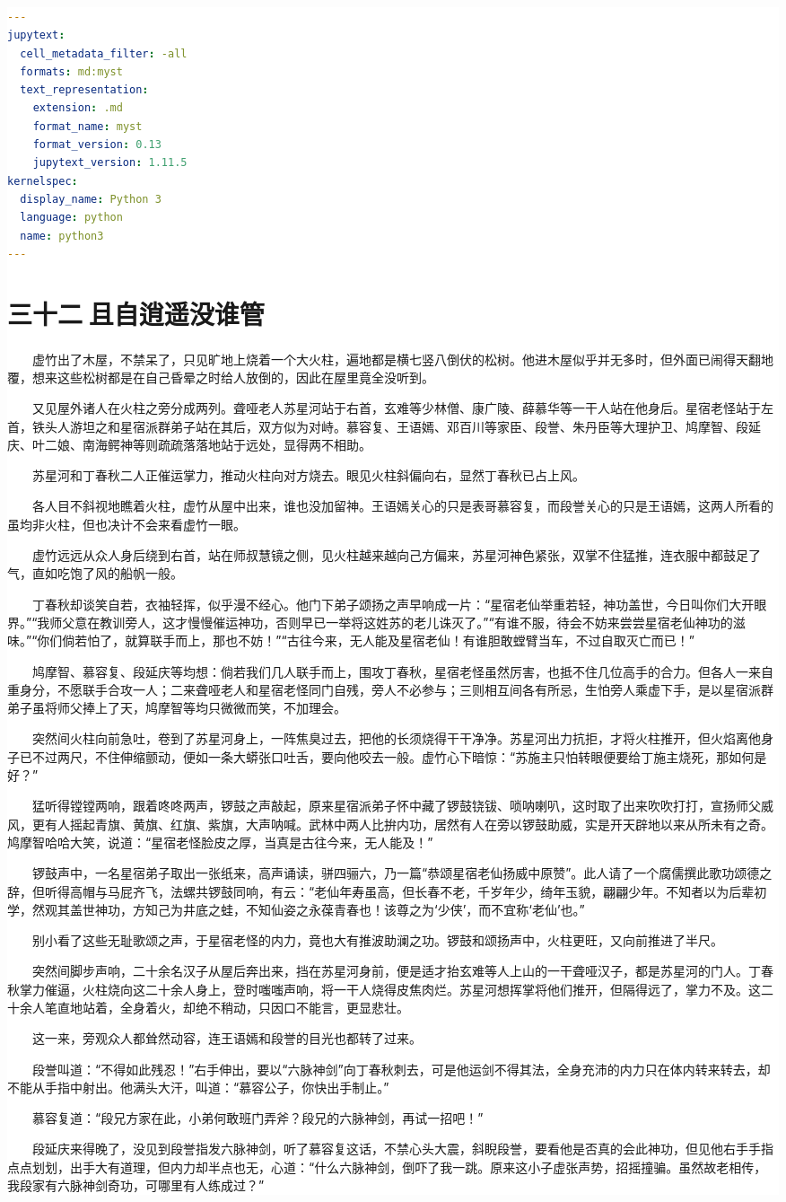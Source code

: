 ```yaml
---
jupytext:
  cell_metadata_filter: -all
  formats: md:myst
  text_representation:
    extension: .md
    format_name: myst
    format_version: 0.13
    jupytext_version: 1.11.5
kernelspec:
  display_name: Python 3
  language: python
  name: python3
---
```

# 三十二 且自逍遥没谁管 

　　虚竹出了木屋，不禁呆了，只见旷地上烧着一个大火柱，遍地都是横七竖八倒伏的松树。他进木屋似乎并无多时，但外面已闹得天翻地覆，想来这些松树都是在自己昏晕之时给人放倒的，因此在屋里竟全没听到。 

　　又见屋外诸人在火柱之旁分成两列。聋哑老人苏星河站于右首，玄难等少林僧、康广陵、薛慕华等一干人站在他身后。星宿老怪站于左首，铁头人游坦之和星宿派群弟子站在其后，双方似为对峙。慕容复、王语嫣、邓百川等家臣、段誉、朱丹臣等大理护卫、鸠摩智、段延庆、叶二娘、南海鳄神等则疏疏落落地站于远处，显得两不相助。 

　　苏星河和丁春秋二人正催运掌力，推动火柱向对方烧去。眼见火柱斜偏向右，显然丁春秋已占上风。 

　　各人目不斜视地瞧着火柱，虚竹从屋中出来，谁也没加留神。王语嫣关心的只是表哥慕容复，而段誉关心的只是王语嫣，这两人所看的虽均非火柱，但也决计不会来看虚竹一眼。 

　　虚竹远远从众人身后绕到右首，站在师叔慧镜之侧，见火柱越来越向己方偏来，苏星河神色紧张，双掌不住猛推，连衣服中都鼓足了气，直如吃饱了风的船帆一般。 

　　丁春秋却谈笑自若，衣袖轻挥，似乎漫不经心。他门下弟子颂扬之声早响成一片：“星宿老仙举重若轻，神功盖世，今日叫你们大开眼界。”“我师父意在教训旁人，这才慢慢催运神功，否则早已一举将这姓苏的老儿诛灭了。”“有谁不服，待会不妨来尝尝星宿老仙神功的滋味。”“你们倘若怕了，就算联手而上，那也不妨！”“古往今来，无人能及星宿老仙！有谁胆敢螳臂当车，不过自取灭亡而已！” 

　　鸠摩智、慕容复、段延庆等均想：倘若我们几人联手而上，围攻丁春秋，星宿老怪虽然厉害，也抵不住几位高手的合力。但各人一来自重身分，不愿联手合攻一人；二来聋哑老人和星宿老怪同门自残，旁人不必参与；三则相互间各有所忌，生怕旁人乘虚下手，是以星宿派群弟子虽将师父捧上了天，鸠摩智等均只微微而笑，不加理会。 

　　突然间火柱向前急吐，卷到了苏星河身上，一阵焦臭过去，把他的长须烧得干干净净。苏星河出力抗拒，才将火柱推开，但火焰离他身子已不过两尺，不住伸缩颤动，便如一条大蟒张口吐舌，要向他咬去一般。虚竹心下暗惊：“苏施主只怕转眼便要给丁施主烧死，那如何是好？” 

　　猛听得镗镗两响，跟着咚咚两声，锣鼓之声敲起，原来星宿派弟子怀中藏了锣鼓铙钹、唢呐喇叭，这时取了出来吹吹打打，宣扬师父威风，更有人摇起青旗、黄旗、红旗、紫旗，大声呐喊。武林中两人比拚内功，居然有人在旁以锣鼓助威，实是开天辟地以来从所未有之奇。鸠摩智哈哈大笑，说道：“星宿老怪脸皮之厚，当真是古往今来，无人能及！” 

　　锣鼓声中，一名星宿弟子取出一张纸来，高声诵读，骈四骊六，乃一篇“恭颂星宿老仙扬威中原赞”。此人请了一个腐儒撰此歌功颂德之辞，但听得高帽与马屁齐飞，法螺共锣鼓同响，有云：“老仙年寿虽高，但长春不老，千岁年少，绮年玉貌，翩翩少年。不知者以为后辈初学，然观其盖世神功，方知己为井底之蛙，不知仙姿之永葆青春也！该尊之为‘少侠’，而不宜称‘老仙’也。” 

　　别小看了这些无耻歌颂之声，于星宿老怪的内力，竟也大有推波助澜之功。锣鼓和颂扬声中，火柱更旺，又向前推进了半尺。 

　　突然间脚步声响，二十余名汉子从屋后奔出来，挡在苏星河身前，便是适才抬玄难等人上山的一干聋哑汉子，都是苏星河的门人。丁春秋掌力催逼，火柱烧向这二十余人身上，登时嗤嗤声响，将一干人烧得皮焦肉烂。苏星河想挥掌将他们推开，但隔得远了，掌力不及。这二十余人笔直地站着，全身着火，却绝不稍动，只因口不能言，更显悲壮。 

　　这一来，旁观众人都耸然动容，连王语嫣和段誉的目光也都转了过来。 

　　段誉叫道：“不得如此残忍！”右手伸出，要以“六脉神剑”向丁春秋刺去，可是他运剑不得其法，全身充沛的内力只在体内转来转去，却不能从手指中射出。他满头大汗，叫道：“慕容公子，你快出手制止。” 

　　慕容复道：“段兄方家在此，小弟何敢班门弄斧？段兄的六脉神剑，再试一招吧！” 

　　段延庆来得晚了，没见到段誉指发六脉神剑，听了慕容复这话，不禁心头大震，斜睨段誉，要看他是否真的会此神功，但见他右手手指点点划划，出手大有道理，但内力却半点也无，心道：“什么六脉神剑，倒吓了我一跳。原来这小子虚张声势，招摇撞骗。虽然故老相传，我段家有六脉神剑奇功，可哪里有人练成过？” 
